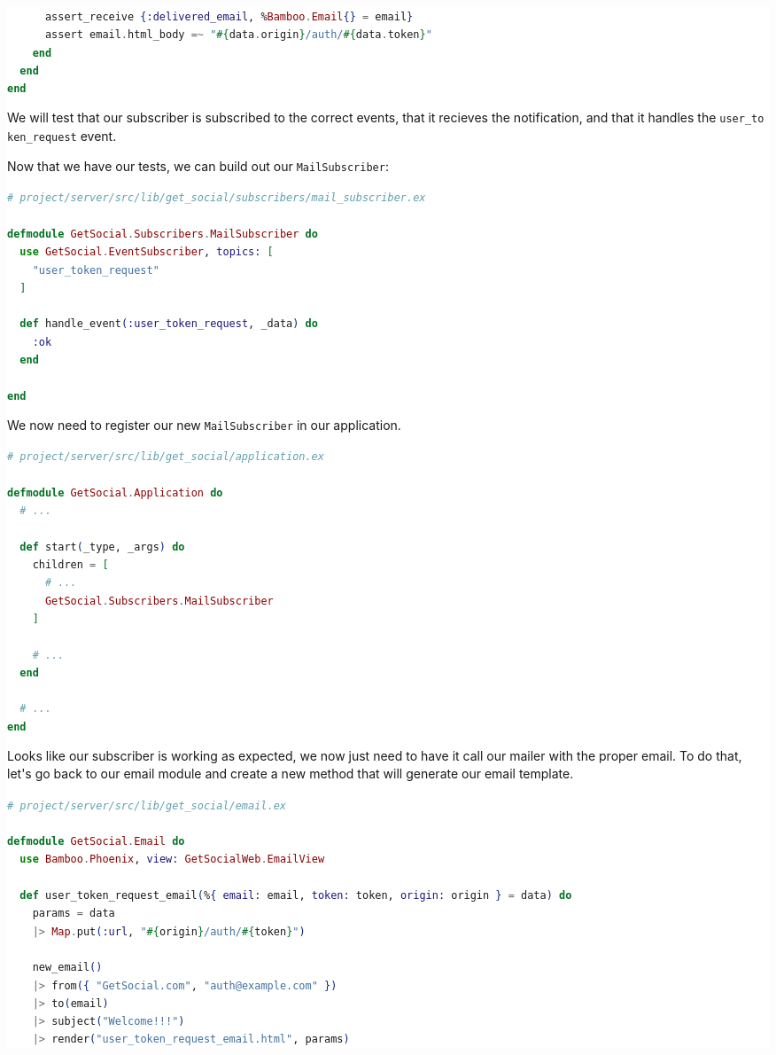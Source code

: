 ```elixir
      assert_receive {:delivered_email, %Bamboo.Email{} = email}
      assert email.html_body =~ "#{data.origin}/auth/#{data.token}"
    end
  end
end
```

We will test that our subscriber is subscribed to the correct events, that it recieves the notification, and that it handles the `user_token_request` event.

Now that we have our tests, we can build out our `MailSubscriber`:

```elixir
# project/server/src/lib/get_social/subscribers/mail_subscriber.ex

defmodule GetSocial.Subscribers.MailSubscriber do
  use GetSocial.EventSubscriber, topics: [
    "user_token_request"
  ]

  def handle_event(:user_token_request, _data) do
    :ok
  end

end
```

We now need to register our new `MailSubscriber` in our application.

```elixir
# project/server/src/lib/get_social/application.ex

defmodule GetSocial.Application do
  # ...

  def start(_type, _args) do
    children = [
      # ...
      GetSocial.Subscribers.MailSubscriber
    ]

    # ...
  end

  # ...
end
```

Looks like our subscriber is working as expected, we now just need to have it call our mailer with the proper email. To do that, let's go back to our email module and create a new method that will generate our email template.

```elixir
# project/server/src/lib/get_social/email.ex

defmodule GetSocial.Email do
  use Bamboo.Phoenix, view: GetSocialWeb.EmailView

  def user_token_request_email(%{ email: email, token: token, origin: origin } = data) do
    params = data
    |> Map.put(:url, "#{origin}/auth/#{token}")

    new_email()
    |> from({ "GetSocial.com", "auth@example.com" })
    |> to(email)
    |> subject("Welcome!!!")
    |> render("user_token_request_email.html", params)
```